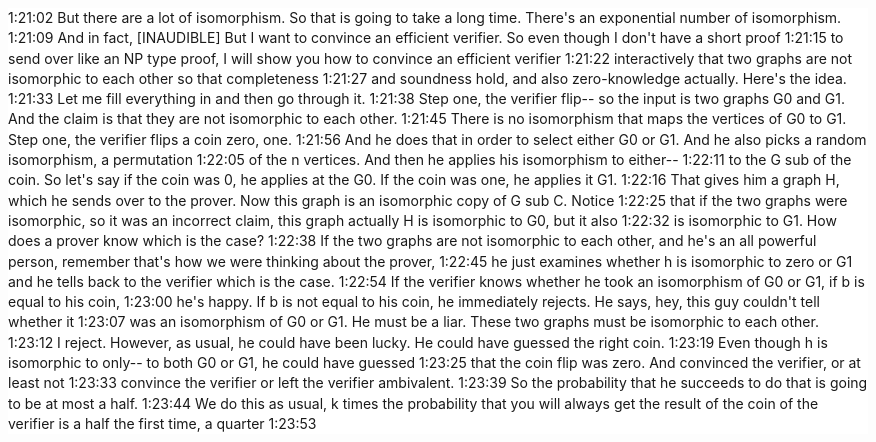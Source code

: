 1:21:02
But there are a lot of isomorphism. So that is going to take a long time. There's an exponential number of isomorphism.
1:21:09
And in fact, [INAUDIBLE] But I want to convince an efficient verifier. So even though I don't have a short proof
1:21:15
to send over like an NP type proof, I will show you how to convince an efficient verifier
1:21:22
interactively that two graphs are not isomorphic to each other so that completeness
1:21:27
and soundness hold, and also zero-knowledge actually. Here's the idea.
1:21:33
Let me fill everything in and then go through it.
1:21:38
Step one, the verifier flip-- so the input is two graphs G0 and G1. And the claim is that they are not isomorphic to each other.
1:21:45
There is no isomorphism that maps the vertices of G0 to G1. Step one, the verifier flips a coin zero, one.
1:21:56
And he does that in order to select either G0 or G1. And he also picks a random isomorphism, a permutation
1:22:05
of the n vertices. And then he applies his isomorphism to either--
1:22:11
to the G sub of the coin. So let's say if the coin was 0, he applies at the G0. If the coin was one, he applies it G1.
1:22:16
That gives him a graph H, which he sends over to the prover. Now this graph is an isomorphic copy of G sub C. Notice
1:22:25
that if the two graphs were isomorphic, so it was an incorrect claim, this graph actually H is isomorphic to G0, but it also
1:22:32
is isomorphic to G1. How does a prover know which is the case?
1:22:38
If the two graphs are not isomorphic to each other, and he's an all powerful person, remember that's how we were thinking about the prover,
1:22:45
he just examines whether h is isomorphic to zero or G1 and he tells back to the verifier which is the case.
1:22:54
If the verifier knows whether he took an isomorphism of G0 or G1, if b is equal to his coin,
1:23:00
he's happy. If b is not equal to his coin, he immediately rejects. He says, hey, this guy couldn't tell whether it
1:23:07
was an isomorphism of G0 or G1. He must be a liar. These two graphs must be isomorphic to each other.
1:23:12
I reject. However, as usual, he could have been lucky. He could have guessed the right coin.
1:23:19
Even though h is isomorphic to only-- to both G0 or G1, he could have guessed
1:23:25
that the coin flip was zero. And convinced the verifier, or at least not
1:23:33
convince the verifier or left the verifier ambivalent.
1:23:39
So the probability that he succeeds to do that is going to be at most a half.
1:23:44
We do this as usual, k times the probability that you will always get the result of the coin of the verifier is a half the first time, a quarter
1:23:53